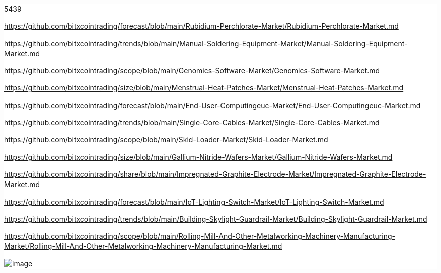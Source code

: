 5439</p><p><a href="https://github.com/bitxcointrading/forecast/blob/main/Rubidium-Perchlorate-Market/Rubidium-Perchlorate-Market.md">https://github.com/bitxcointrading/forecast/blob/main/Rubidium-Perchlorate-Market/Rubidium-Perchlorate-Market.md</a></p><p><a href="https://github.com/bitxcointrading/trends/blob/main/Manual-Soldering-Equipment-Market/Manual-Soldering-Equipment-Market.md">https://github.com/bitxcointrading/trends/blob/main/Manual-Soldering-Equipment-Market/Manual-Soldering-Equipment-Market.md</a></p><p><a href="https://github.com/bitxcointrading/scope/blob/main/Genomics-Software-Market/Genomics-Software-Market.md">https://github.com/bitxcointrading/scope/blob/main/Genomics-Software-Market/Genomics-Software-Market.md</a></p><p><a href="https://github.com/bitxcointrading/size/blob/main/Menstrual-Heat-Patches-Market/Menstrual-Heat-Patches-Market.md">https://github.com/bitxcointrading/size/blob/main/Menstrual-Heat-Patches-Market/Menstrual-Heat-Patches-Market.md</a></p><p><a href="https://github.com/bitxcointrading/forecast/blob/main/End-User-Computingeuc-Market/End-User-Computingeuc-Market.md">https://github.com/bitxcointrading/forecast/blob/main/End-User-Computingeuc-Market/End-User-Computingeuc-Market.md</a></p><p><a href="https://github.com/bitxcointrading/trends/blob/main/Single-Core-Cables-Market/Single-Core-Cables-Market.md">https://github.com/bitxcointrading/trends/blob/main/Single-Core-Cables-Market/Single-Core-Cables-Market.md</a></p><p><a href="https://github.com/bitxcointrading/scope/blob/main/Skid-Loader-Market/Skid-Loader-Market.md">https://github.com/bitxcointrading/scope/blob/main/Skid-Loader-Market/Skid-Loader-Market.md</a></p><p><a href="https://github.com/bitxcointrading/size/blob/main/Gallium-Nitride-Wafers-Market/Gallium-Nitride-Wafers-Market.md">https://github.com/bitxcointrading/size/blob/main/Gallium-Nitride-Wafers-Market/Gallium-Nitride-Wafers-Market.md</a></p><p><a href="https://github.com/bitxcointrading/share/blob/main/Impregnated-Graphite-Electrode-Market/Impregnated-Graphite-Electrode-Market.md">https://github.com/bitxcointrading/share/blob/main/Impregnated-Graphite-Electrode-Market/Impregnated-Graphite-Electrode-Market.md</a></p><p><a href="https://github.com/bitxcointrading/forecast/blob/main/IoT-Lighting-Switch-Market/IoT-Lighting-Switch-Market.md">https://github.com/bitxcointrading/forecast/blob/main/IoT-Lighting-Switch-Market/IoT-Lighting-Switch-Market.md</a></p><p><a href="https://github.com/bitxcointrading/trends/blob/main/Building-Skylight-Guardrail-Market/Building-Skylight-Guardrail-Market.md">https://github.com/bitxcointrading/trends/blob/main/Building-Skylight-Guardrail-Market/Building-Skylight-Guardrail-Market.md</a></p><p><a href="https://github.com/bitxcointrading/scope/blob/main/Rolling-Mill-And-Other-Metalworking-Machinery-Manufacturing-Market/Rolling-Mill-And-Other-Metalworking-Machinery-Manufacturing-Market.md">https://github.com/bitxcointrading/scope/blob/main/Rolling-Mill-And-Other-Metalworking-Machinery-Manufacturing-Market/Rolling-Mill-And-Other-Metalworking-Machinery-Manufacturing-Market.md</a></p>
![image](https://github.com/user-attachments/assets/da81c056-52e0-47c3-a8d0-ed13dfa84ed7)
